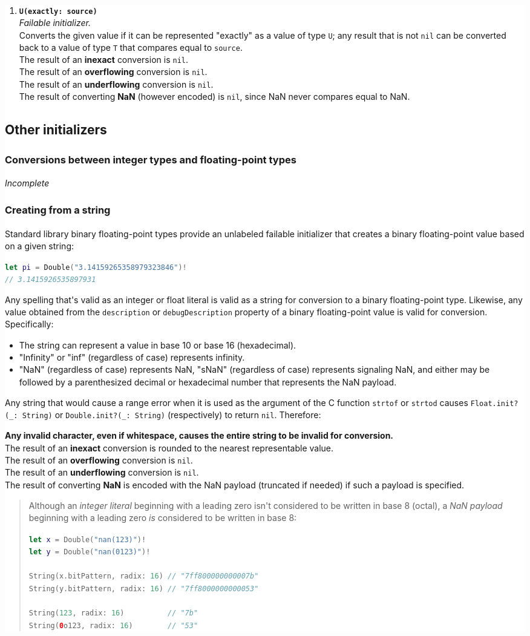 1. __`U(exactly: source)`__  
   _Failable initializer._   
   Converts the given value if it can be represented "exactly" as a value of
   type `U`; any result that is not `nil` can be converted back to a value of
   type `T` that compares equal to `source`.  
   The result of an __inexact__ conversion is `nil`.  
   The result of an __overflowing__ conversion is `nil`.  
   The result of an __underflowing__ conversion is `nil`.  
   The result of converting __NaN__ (however encoded) is `nil`, since NaN never
   compares equal to NaN.

## Other initializers

### Conversions between integer types and floating-point types

_Incomplete_

### Creating from a string

Standard library binary floating-point types provide an unlabeled failable
initializer that creates a binary floating-point value based on a given string:

```swift
let pi = Double("3.14159265358979323846")!
// 3.1415926535897931
```

Any spelling that's valid as an integer or float literal is valid as a string
for conversion to a binary floating-point type. Likewise, any value obtained
from the `description` or `debugDescription` property of a binary floating-point
value is valid for conversion. Specifically:

* The string can represent a value in base 10 or base 16 (hexadecimal).
* "Infinity" or "inf" (regardless of case) represents infinity.
* "NaN" (regardless of case) represents NaN, "sNaN" (regardless of case)
  represents signaling NaN, and either may be followed by a parenthesized
  decimal or hexadecimal number that represents the NaN payload.

Any string that would cause a range error when it is used as the argument of the
C function `strtof` or `strtod` causes `Float.init?(_: String)` or
`Double.init?(_: String)` (respectively) to return `nil`. Therefore:

__Any invalid character, even if whitespace, causes the entire string to be
invalid for conversion.__  
The result of an __inexact__ conversion is rounded to the nearest representable
value.  
The result of an __overflowing__ conversion is `nil`.  
The result of an __underflowing__ conversion is `nil`.  
The result of converting __NaN__ is encoded with the NaN payload (truncated if
needed) if such a payload is specified.

> Although an _integer literal_ beginning with a leading zero isn't considered
> to be written in base 8 (octal), a _NaN payload_ beginning with a leading zero
> _is_ considered to be written in base 8:
>
> ```swift 
> let x = Double("nan(123)")!
> let y = Double("nan(0123)")!
>
> String(x.bitPattern, radix: 16) // "7ff800000000007b"
> String(y.bitPattern, radix: 16) // "7ff8000000000053"
>
> String(123, radix: 16)          // "7b"
> String(0o123, radix: 16)        // "53"
> ```
